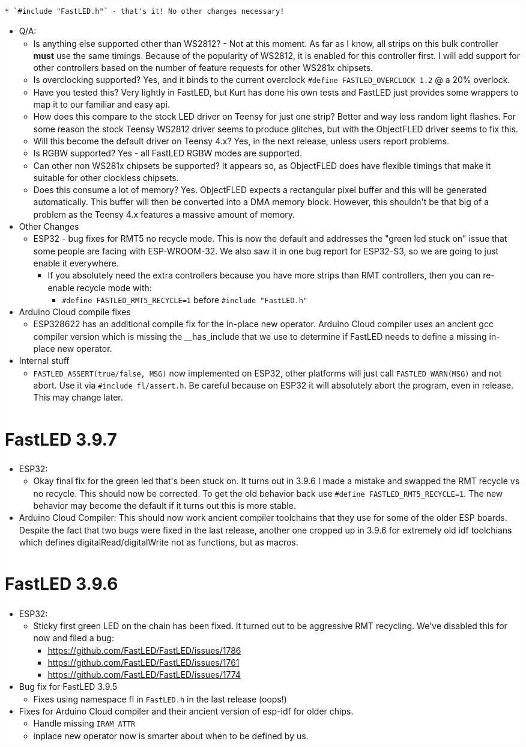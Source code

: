     * `#include "FastLED.h"` - that's it! No other changes necessary!
  * Q/A:
    * Is anything else supported other than WS2812? - Not at this moment. As far as I know, all strips on this bulk controller **must** use the same
      timings. Because of the popularity of WS2812, it is enabled for this controller first. I will add support for other controllers based on the number of feature requests for other WS281x chipsets.
    * Is overclocking supported? Yes, and it binds to the current overclock `#define FASTLED_OVERCLOCK 1.2` @ a 20% overlock.
    * Have you tested this? Very lightly in FastLED, but Kurt has done his own tests and FastLED just provides some wrappers to map it to our familiar and easy api.
    * How does this compare to the stock LED driver on Teensy for just one strip? Better and way less random light flashes. For some reason the stock Teensy WS2812 driver seems to produce glitches, but with the ObjectFLED driver seems to fix this.
    * Will this become the default driver on Teensy 4.x? Yes, in the next release, unless users report problems.
    * Is RGBW supported? Yes - all FastLED RGBW modes are supported.
    * Can other non WS281x chipsets be supported? It appears so, as ObjectFLED does have flexible timings that make it suitable for other clockless chipsets.
    * Does this consume a lot of memory? Yes. ObjectFLED expects a rectangular pixel buffer and this will be generated automatically. This buffer will then be converted into a DMA memory block. However, this shouldn't be that big of a problem as the Teensy 4.x features a massive amount of memory.
* Other Changes
  * ESP32 - bug fixes for RMT5 no recycle mode. This is now the default and addresses the "green led stuck on" issue that some people are facing with ESP-WROOM-32. We also saw it in one bug report for ESP32-S3, so we are going to just enable it everywhere.
    * If you absolutely need the extra controllers because you have more strips than RMT controllers, then you can re-enable recycle mode with:
      * `#define FASTLED_RMT5_RECYCLE=1` before `#include "FastLED.h"`
* Arduino Cloud compile fixes
  * ESP328622 has an additional compile fix for the in-place new operator. Arduino Cloud compiler uses an ancient gcc compiler version which is missing the __has_include that we use to determine if FastLED needs to define a missing in-place new operator.
* Internal stuff
  * `FASTLED_ASSERT(true/false, MSG)` now implemented on ESP32, other platforms will just call `FASTLED_WARN(MSG)` and not abort. Use it via `#include fl/assert.h`. Be careful because on ESP32 it will absolutely abort the program, even in release. This may change later.


FastLED 3.9.7
=============
* ESP32:
  * Okay final fix for the green led that's been stuck on. It turns out in 3.9.6 I made a mistake and swapped the RMT recycle vs no recycle. This should now be corrected. To get the old behavior back use `#define FASTLED_RMT5_RECYCLE=1`. The new behavior may become the default if it turns out this is more stable.
* Arduino Cloud Compiler: This should now work ancient compiler toolchains that they use for some of the older ESP boards. Despite the fact that two bugs were fixed in the last release, another one cropped up in 3.9.6 for extremely old idf toolchians which defines digitalRead/digitalWrite not as functions, but as macros.


FastLED 3.9.6
=============
* ESP32:
  * Sticky first green LED on the chain has been fixed. It turned out to be aggressive RMT recycling. We've disabled this for now and filed a bug:
      * https://github.com/FastLED/FastLED/issues/1786
      * https://github.com/FastLED/FastLED/issues/1761
      * https://github.com/FastLED/FastLED/issues/1774
* Bug fix for FastLED 3.9.5
  * Fixes using namespace fl in `FastLED.h` in the last release (oops!)
* Fixes for Arduino Cloud compiler and their ancient version of esp-idf for older chips.
  * Handle missing `IRAM_ATTR`
  * inplace new operator now is smarter about when to be defined by us.
